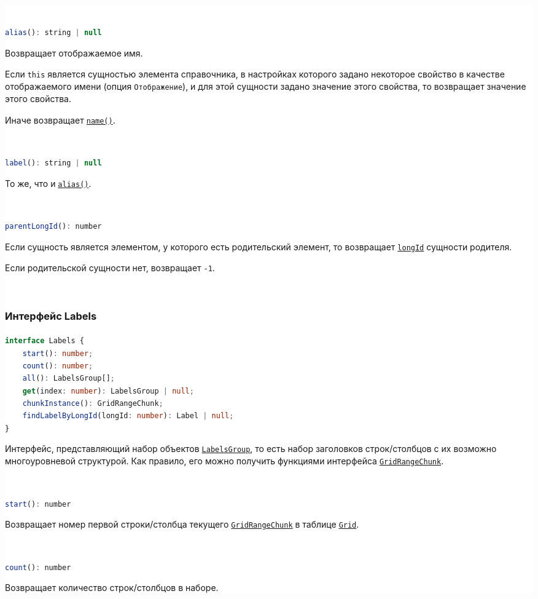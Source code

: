&nbsp;

<a name="alias"></a>
```js
alias(): string | null
```
Возвращает отображаемое имя.

Если `this` является сущностью элемента справочника, в настройках которого задано некоторое свойство в качестве отображаемого имени (опция `Отображение`), и для этой сущности задано значение этого свойства, то возвращает значение этого свойства.

Иначе возвращает [`name()`](#Label.name).

&nbsp;

```js
label(): string | null
```
То же, что и [`alias()`](#alias).

&nbsp;

```js
parentLongId(): number
```
Если сущность является элементом, у которого есть родительский элемент, то возвращает [`longId`](#longId) сущности родителя.

Если родительской сущности нет, возвращает `-1`.

&nbsp;

### Интерфейс Labels<a name="Labels"></a>
```ts
interface Labels {
    start(): number;
    count(): number;
    all(): LabelsGroup[];
    get(index: number): LabelsGroup | null;
    chunkInstance(): GridRangeChunk;
    findLabelByLongId(longId: number): Label | null;
}
```
Интерфейс, представляющий набор объектов [`LabelsGroup`](#LabelsGroup), то есть набор заголовков строк/столбцов с их возможно многоуровневой структурой. Как правило, его можно получить функциями интерфейса [`GridRangeChunk`](#GridRangeChunk).

&nbsp;

```js
start(): number
```
Возвращает номер первой строки/столбца текущего [`GridRangeChunk`](#GridRangeChunk) в таблице [`Grid`](#Grid).

&nbsp;

```js
count(): number
```
Возвращает количество строк/столбцов в наборе.
